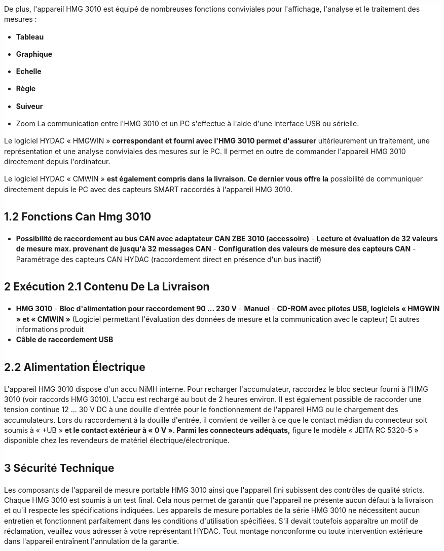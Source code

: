 De plus, l'appareil HMG 3010 est équipé de nombreuses fonctions conviviales pour l'affichage, l'analyse et le traitement des mesures : 
- **Tableau** 

- **Graphique** 
- **Echelle** 
- **Règle** 
- **Suiveur** 
- Zoom La communication entre l'HMG 3010 et un PC s'effectue à l'aide d'une interface USB ou sérielle. 

Le logiciel HYDAC « HMGWIN » **correspondant et fourni avec l'HMG 3010 permet d'assurer** 
ultérieurement un traitement, une représentation et une analyse conviviales des mesures sur le PC. Il permet en outre de commander l'appareil HMG 3010 directement depuis l'ordinateur. 

Le logiciel HYDAC « CMWIN » **est également compris dans la livraison. Ce dernier vous offre la** 
possibilité de communiquer directement depuis le PC avec des capteurs SMART raccordés à l'appareil HMG 3010. 

## 1.2 Fonctions Can Hmg 3010

- **Possibilité de raccordement au bus CAN avec adaptateur CAN ZBE 3010 (accessoire)** - **Lecture et évaluation de 32 valeurs de mesure max. provenant de jusqu'à 32 messages CAN** - **Configuration des valeurs de mesure des capteurs CAN** - Paramétrage des capteurs CAN HYDAC (raccordement direct en présence d'un bus inactif) 

## 2 Exécution 2.1 Contenu De La Livraison

- **HMG 3010** - **Bloc d'alimentation pour raccordement 90 ... 230 V** - **Manuel** - **CD-ROM avec pilotes USB, logiciels « HMGWIN » et « CMWIN »** 
 (Logiciel permettant l'évaluation des données de mesure et la communication avec le capteur) Et autres informations produit 
- **Câble de raccordement USB** 

## 2.2 Alimentation Électrique

L'appareil HMG 3010 dispose d'un accu NiMH interne. Pour recharger l'accumulateur, raccordez le bloc secteur fourni à l'HMG 3010 (voir raccords HMG 3010). L'accu est rechargé au bout de 2 heures environ. Il est également possible de raccorder une tension continue 12 ... 30 V DC à une douille d'entrée pour le fonctionnement de l'appareil HMG ou le chargement des accumulateurs. Lors du raccordement à la douille d'entrée, il convient de veiller à ce que le contact médian du connecteur soit soumis à « +UB » **et le contact extérieur à « 0 V ». Parmi les connecteurs adéquats,** 
figure le modèle « JEITA RC 5320-5 » disponible chez les revendeurs de matériel électrique/électronique. 

## 3 Sécurité Technique

Les composants de l'appareil de mesure portable HMG 3010 ainsi que l'appareil fini subissent des contrôles de qualité stricts. Chaque HMG 3010 est soumis à un test final. Cela nous permet de garantir que l'appareil ne présente aucun défaut à la livraison et qu'il respecte les spécifications indiquées. Les appareils de mesure portables de la série HMG 3010 ne nécessitent aucun entretien et fonctionnent parfaitement dans les conditions d'utilisation spécifiées. S'il devait toutefois apparaître un motif de réclamation, veuillez vous adresser à votre représentant HYDAC. Tout montage nonconforme ou toute intervention extérieure dans l'appareil entraînent l'annulation de la garantie. 
